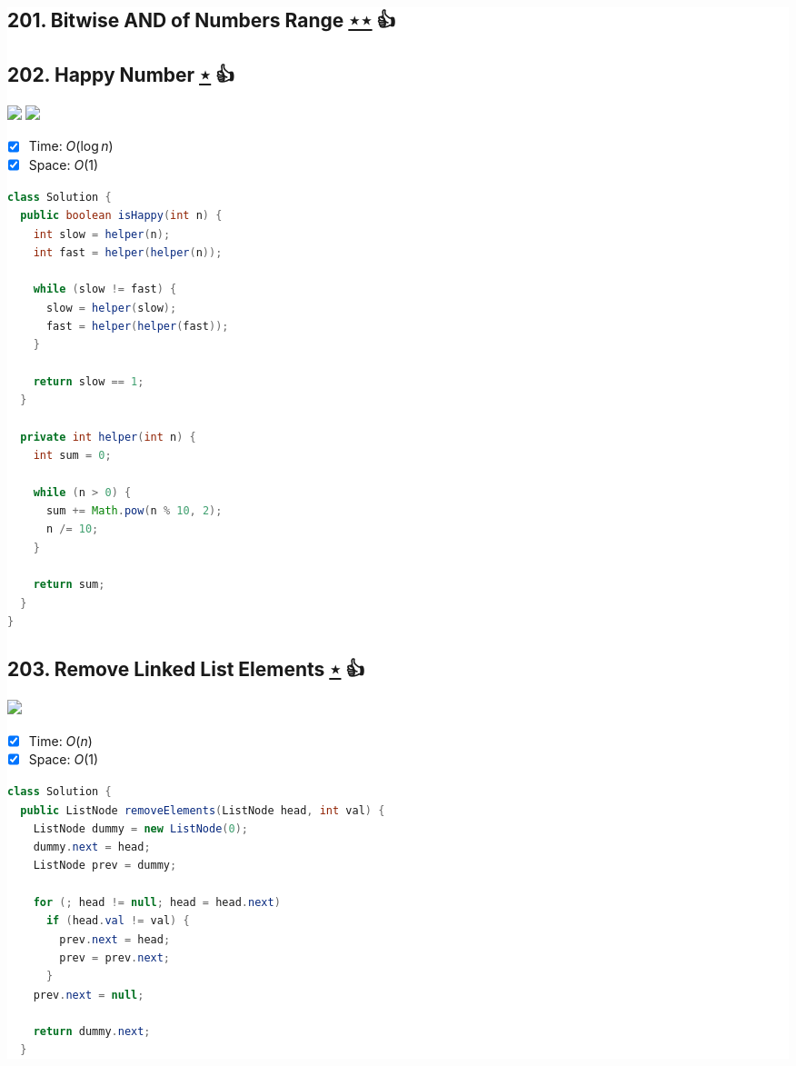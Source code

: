 ## 201. Bitwise AND of Numbers Range [$\star\star$](https://leetcode.com/problems/bitwise-and-of-numbers-range) :thumbsup:

## 202. Happy Number [$\star$](https://leetcode.com/problems/happy-number) :thumbsup:

![](https://img.shields.io/badge/-Math-434343.svg?style=flat-square) ![](https://img.shields.io/badge/-Two%20Pointers-2EA9DF.svg?style=flat-square)

- [x] Time: $O(\log n)$
- [x] Space: $O(1)$

```java
class Solution {
  public boolean isHappy(int n) {
    int slow = helper(n);
    int fast = helper(helper(n));

    while (slow != fast) {
      slow = helper(slow);
      fast = helper(helper(fast));
    }

    return slow == 1;
  }

  private int helper(int n) {
    int sum = 0;

    while (n > 0) {
      sum += Math.pow(n % 10, 2);
      n /= 10;
    }

    return sum;
  }
}
```

## 203. Remove Linked List Elements [$\star$](https://leetcode.com/problems/remove-linked-list-elements) :thumbsup:

![](https://img.shields.io/badge/-Linked%20List-90B44B.svg?style=flat-square)

- [x] Time: $O(n)$
- [x] Space: $O(1)$

```java
class Solution {
  public ListNode removeElements(ListNode head, int val) {
    ListNode dummy = new ListNode(0);
    dummy.next = head;
    ListNode prev = dummy;

    for (; head != null; head = head.next)
      if (head.val != val) {
        prev.next = head;
        prev = prev.next;
      }
    prev.next = null;

    return dummy.next;
  }
```